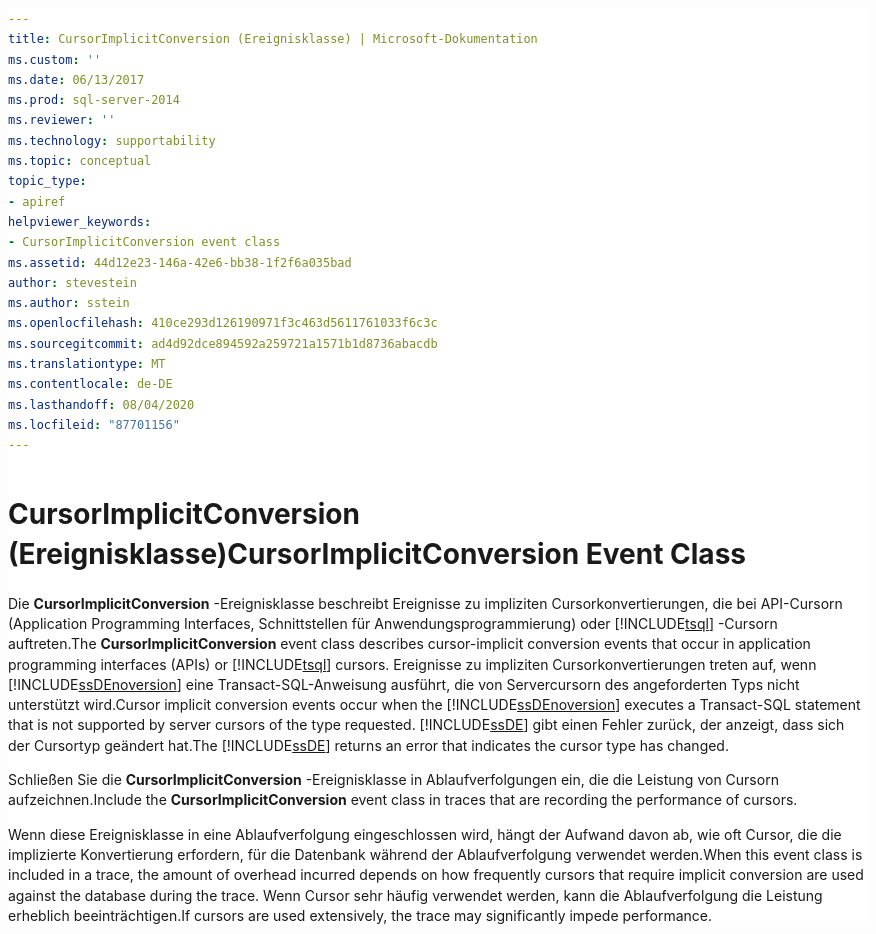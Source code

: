 ```yaml
---
title: CursorImplicitConversion (Ereignisklasse) | Microsoft-Dokumentation
ms.custom: ''
ms.date: 06/13/2017
ms.prod: sql-server-2014
ms.reviewer: ''
ms.technology: supportability
ms.topic: conceptual
topic_type:
- apiref
helpviewer_keywords:
- CursorImplicitConversion event class
ms.assetid: 44d12e23-146a-42e6-bb38-1f2f6a035bad
author: stevestein
ms.author: sstein
ms.openlocfilehash: 410ce293d126190971f3c463d5611761033f6c3c
ms.sourcegitcommit: ad4d92dce894592a259721a1571b1d8736abacdb
ms.translationtype: MT
ms.contentlocale: de-DE
ms.lasthandoff: 08/04/2020
ms.locfileid: "87701156"
---
```

# <a name="cursorimplicitconversion-event-class"></a><span data-ttu-id="3f6d8-102">CursorImplicitConversion (Ereignisklasse)</span><span class="sxs-lookup"><span data-stu-id="3f6d8-102">CursorImplicitConversion Event Class</span></span>
  <span data-ttu-id="3f6d8-103">Die **CursorImplicitConversion** -Ereignisklasse beschreibt Ereignisse zu impliziten Cursorkonvertierungen, die bei API-Cursorn (Application Programming Interfaces, Schnittstellen für Anwendungsprogrammierung) oder [!INCLUDE[tsql](../../includes/tsql-md.md)] -Cursorn auftreten.</span><span class="sxs-lookup"><span data-stu-id="3f6d8-103">The **CursorImplicitConversion** event class describes cursor-implicit conversion events that occur in application programming interfaces (APIs) or [!INCLUDE[tsql](../../includes/tsql-md.md)] cursors.</span></span> <span data-ttu-id="3f6d8-104">Ereignisse zu impliziten Cursorkonvertierungen treten auf, wenn [!INCLUDE[ssDEnoversion](../../includes/ssdenoversion-md.md)] eine Transact-SQL-Anweisung ausführt, die von Servercursorn des angeforderten Typs nicht unterstützt wird.</span><span class="sxs-lookup"><span data-stu-id="3f6d8-104">Cursor implicit conversion events occur when the [!INCLUDE[ssDEnoversion](../../includes/ssdenoversion-md.md)] executes a Transact-SQL statement that is not supported by server cursors of the type requested.</span></span> <span data-ttu-id="3f6d8-105">[!INCLUDE[ssDE](../../includes/ssde-md.md)] gibt einen Fehler zurück, der anzeigt, dass sich der Cursortyp geändert hat.</span><span class="sxs-lookup"><span data-stu-id="3f6d8-105">The [!INCLUDE[ssDE](../../includes/ssde-md.md)] returns an error that indicates the cursor type has changed.</span></span>  
  
 <span data-ttu-id="3f6d8-106">Schließen Sie die **CursorImplicitConversion** -Ereignisklasse in Ablaufverfolgungen ein, die die Leistung von Cursorn aufzeichnen.</span><span class="sxs-lookup"><span data-stu-id="3f6d8-106">Include the **CursorImplicitConversion** event class in traces that are recording the performance of cursors.</span></span>  
  
 <span data-ttu-id="3f6d8-107">Wenn diese Ereignisklasse in eine Ablaufverfolgung eingeschlossen wird, hängt der Aufwand davon ab, wie oft Cursor, die die implizierte Konvertierung erfordern, für die Datenbank während der Ablaufverfolgung verwendet werden.</span><span class="sxs-lookup"><span data-stu-id="3f6d8-107">When this event class is included in a trace, the amount of overhead incurred depends on how frequently cursors that require implicit conversion are used against the database during the trace.</span></span> <span data-ttu-id="3f6d8-108">Wenn Cursor sehr häufig verwendet werden, kann die Ablaufverfolgung die Leistung erheblich beeinträchtigen.</span><span class="sxs-lookup"><span data-stu-id="3f6d8-108">If cursors are used extensively, the trace may significantly impede performance.</span></span>  
  